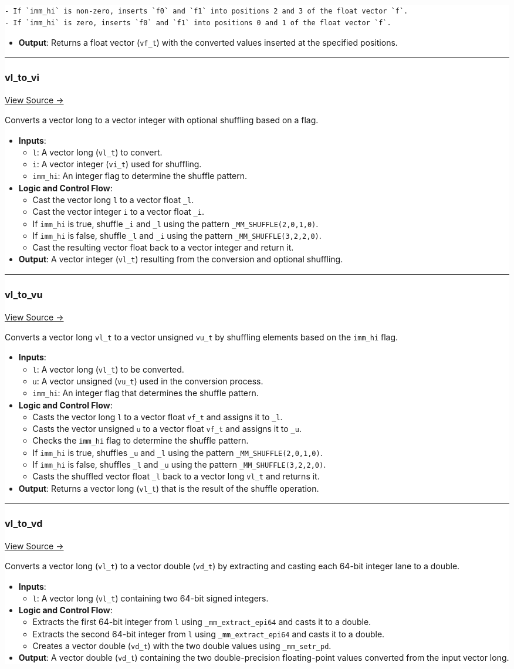     - If `imm_hi` is non-zero, inserts `f0` and `f1` into positions 2 and 3 of the float vector `f`.
    - If `imm_hi` is zero, inserts `f0` and `f1` into positions 0 and 1 of the float vector `f`.
- **Output**: Returns a float vector (`vf_t`) with the converted values inserted at the specified positions.


---
### vl\_to\_vi
[View Source →](<../../../../../src/util/simd/fd_sse_vl.h#L237>)

Converts a vector long to a vector integer with optional shuffling based on a flag.
- **Inputs**:
    - `l`: A vector long (`vl_t`) to convert.
    - `i`: A vector integer (`vi_t`) used for shuffling.
    - `imm_hi`: An integer flag to determine the shuffle pattern.
- **Logic and Control Flow**:
    - Cast the vector long `l` to a vector float `_l`.
    - Cast the vector integer `i` to a vector float `_i`.
    - If `imm_hi` is true, shuffle `_i` and `_l` using the pattern `_MM_SHUFFLE(2,0,1,0)`.
    - If `imm_hi` is false, shuffle `_l` and `_i` using the pattern `_MM_SHUFFLE(3,2,2,0)`.
    - Cast the resulting vector float back to a vector integer and return it.
- **Output**: A vector integer (`vl_t`) resulting from the conversion and optional shuffling.


---
### vl\_to\_vu
[View Source →](<../../../../../src/util/simd/fd_sse_vl.h#L245>)

Converts a vector long `vl_t` to a vector unsigned `vu_t` by shuffling elements based on the `imm_hi` flag.
- **Inputs**:
    - `l`: A vector long (`vl_t`) to be converted.
    - `u`: A vector unsigned (`vu_t`) used in the conversion process.
    - `imm_hi`: An integer flag that determines the shuffle pattern.
- **Logic and Control Flow**:
    - Casts the vector long `l` to a vector float `vf_t` and assigns it to `_l`.
    - Casts the vector unsigned `u` to a vector float `vf_t` and assigns it to `_u`.
    - Checks the `imm_hi` flag to determine the shuffle pattern.
    - If `imm_hi` is true, shuffles `_u` and `_l` using the pattern `_MM_SHUFFLE(2,0,1,0)`.
    - If `imm_hi` is false, shuffles `_l` and `_u` using the pattern `_MM_SHUFFLE(3,2,2,0)`.
    - Casts the shuffled vector float `_l` back to a vector long `vl_t` and returns it.
- **Output**: Returns a vector long (`vl_t`) that is the result of the shuffle operation.


---
### vl\_to\_vd
[View Source →](<../../../../../src/util/simd/fd_sse_vl.h#L253>)

Converts a vector long (`vl_t`) to a vector double (`vd_t`) by extracting and casting each 64-bit integer lane to a double.
- **Inputs**:
    - ``l``: A vector long (`vl_t`) containing two 64-bit signed integers.
- **Logic and Control Flow**:
    - Extracts the first 64-bit integer from `l` using `_mm_extract_epi64` and casts it to a double.
    - Extracts the second 64-bit integer from `l` using `_mm_extract_epi64` and casts it to a double.
    - Creates a vector double (`vd_t`) with the two double values using `_mm_setr_pd`.
- **Output**: A vector double (`vd_t`) containing the two double-precision floating-point values converted from the input vector long.
